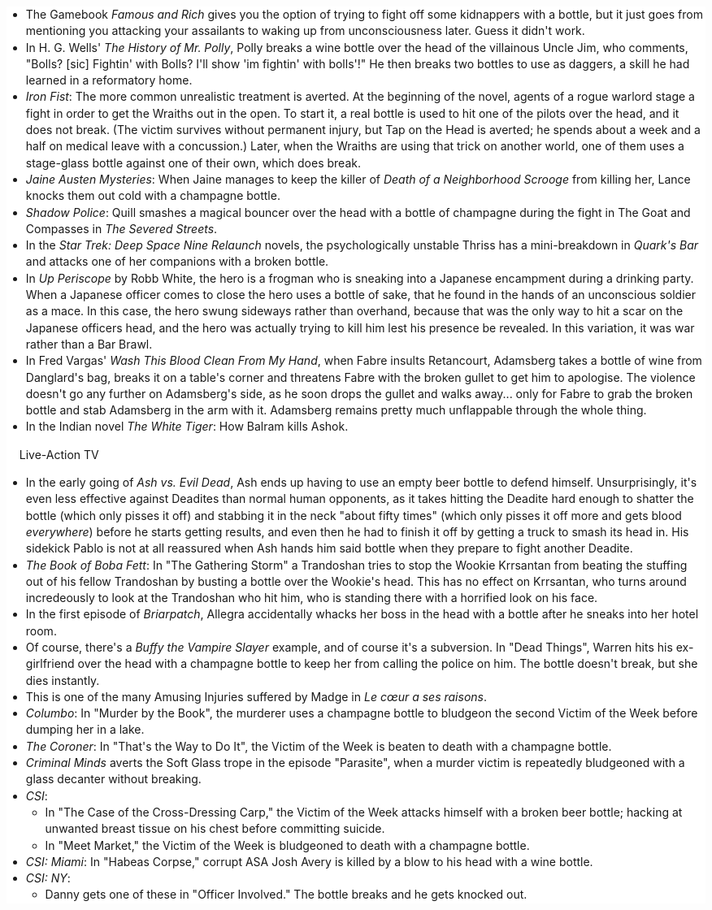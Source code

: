 -   The Gamebook _Famous and Rich_ gives you the option of trying to fight off some kidnappers with a bottle, but it just goes from mentioning you attacking your assailants to waking up from unconsciousness later. Guess it didn't work.
-   In H. G. Wells' _The History of Mr. Polly_, Polly breaks a wine bottle over the head of the villainous Uncle Jim, who comments, "Bolls? \[sic\] Fightin' with Bolls? I'll show 'im fightin' with bolls'!" He then breaks two bottles to use as daggers, a skill he had learned in a reformatory home.
-   _Iron Fist_: The more common unrealistic treatment is averted. At the beginning of the novel, agents of a rogue warlord stage a fight in order to get the Wraiths out in the open. To start it, a real bottle is used to hit one of the pilots over the head, and it does not break. (The victim survives without permanent injury, but Tap on the Head is averted; he spends about a week and a half on medical leave with a concussion.) Later, when the Wraiths are using that trick on another world, one of them uses a stage-glass bottle against one of their own, which does break.
-   _Jaine Austen Mysteries_: When Jaine manages to keep the killer of _Death of a Neighborhood Scrooge_ from killing her, Lance knocks them out cold with a champagne bottle.
-   _Shadow Police_: Quill smashes a magical bouncer over the head with a bottle of champagne during the fight in The Goat and Compasses in _The Severed Streets_.
-   In the _Star Trek: Deep Space Nine Relaunch_ novels, the psychologically unstable Thriss has a mini-breakdown in _Quark's Bar_ and attacks one of her companions with a broken bottle.
-   In _Up Periscope_ by Robb White, the hero is a frogman who is sneaking into a Japanese encampment during a drinking party. When a Japanese officer comes to close the hero uses a bottle of sake, that he found in the hands of an unconscious soldier as a mace. In this case, the hero swung sideways rather than overhand, because that was the only way to hit a scar on the Japanese officers head, and the hero was actually trying to kill him lest his presence be revealed. In this variation, it was war rather than a Bar Brawl.
-   In Fred Vargas' _Wash This Blood Clean From My Hand_, when Fabre insults Retancourt, Adamsberg takes a bottle of wine from Danglard's bag, breaks it on a table's corner and threatens Fabre with the broken gullet to get him to apologise. The violence doesn't go any further on Adamsberg's side, as he soon drops the gullet and walks away... only for Fabre to grab the broken bottle and stab Adamsberg in the arm with it. Adamsberg remains pretty much unflappable through the whole thing.
-   In the Indian novel _The White Tiger_: How Balram kills Ashok.

    Live-Action TV 

-   In the early going of _Ash vs. Evil Dead_, Ash ends up having to use an empty beer bottle to defend himself. Unsurprisingly, it's even less effective against Deadites than normal human opponents, as it takes hitting the Deadite hard enough to shatter the bottle (which only pisses it off) and stabbing it in the neck "about fifty times" (which only pisses it off more and gets blood _everywhere_) before he starts getting results, and even then he had to finish it off by getting a truck to smash its head in. His sidekick Pablo is not at all reassured when Ash hands him said bottle when they prepare to fight another Deadite.
-   _The Book of Boba Fett_: In "The Gathering Storm" a Trandoshan tries to stop the Wookie Krrsantan from beating the stuffing out of his fellow Trandoshan by busting a bottle over the Wookie's head. This has no effect on Krrsantan, who turns around incredeously to look at the Trandoshan who hit him, who is standing there with a horrified look on his face.
-   In the first episode of _Briarpatch_, Allegra accidentally whacks her boss in the head with a bottle after he sneaks into her hotel room.
-   Of course, there's a _Buffy the Vampire Slayer_ example, and of course it's a subversion. In "Dead Things", Warren hits his ex-girlfriend over the head with a champagne bottle to keep her from calling the police on him. The bottle doesn't break, but she dies instantly.
-   This is one of the many Amusing Injuries suffered by Madge in _Le cœur a ses raisons_.
-   _Columbo_: In "Murder by the Book", the murderer uses a champagne bottle to bludgeon the second Victim of the Week before dumping her in a lake.
-   _The Coroner_: In "That's the Way to Do It", the Victim of the Week is beaten to death with a champagne bottle.
-   _Criminal Minds_ averts the Soft Glass trope in the episode "Parasite", when a murder victim is repeatedly bludgeoned with a glass decanter without breaking.
-   _CSI_:
    -   In "The Case of the Cross-Dressing Carp," the Victim of the Week attacks himself with a broken beer bottle; hacking at unwanted breast tissue on his chest before committing suicide.
    -   In "Meet Market," the Victim of the Week is bludgeoned to death with a champagne bottle.
-   _CSI: Miami_: In "Habeas Corpse," corrupt ASA Josh Avery is killed by a blow to his head with a wine bottle.
-   _CSI: NY_:
    -   Danny gets one of these in "Officer Involved." The bottle breaks and he gets knocked out.